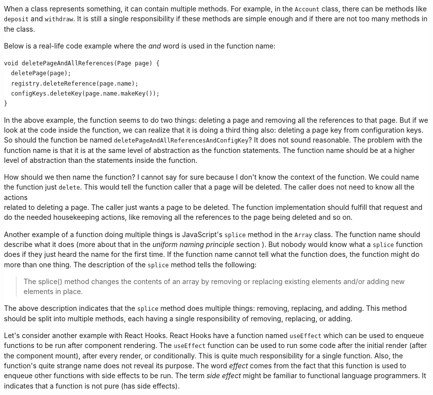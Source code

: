 When a class represents something, it can contain multiple methods. For example, in the `Account` class,
there can be methods like `deposit` and `withdraw`. It is still a single responsibility if these methods are simple enough
and if there are not too many methods in the class.

Below is a real-life code example where the _and_ word is used in the function name:

<div class="sourceCodeWithoutLabel">

```
void deletePageAndAllReferences(Page page) {
  deletePage(page);
  registry.deleteReference(page.name);
  configKeys.deleteKey(page.name.makeKey());
}
```
</div>

In the above example, the function seems to do two things: deleting a page and removing all the references to that page.
But if we look at the code inside the function, we can realize that it is doing a third thing also: deleting a page key from configuration keys.
So should the function be named `deletePageAndAllReferencesAndConfigKey`? It does not sound reasonable.
The problem with the function name is that it is at the same level of abstraction as the function statements.
The function name should be at a higher level of abstraction than the statements inside the function.

How should we then name the function? I cannot say for sure because I don't know the context of the function. We could name the function just `delete`. This would tell
the function caller that a page will be deleted. The caller does not need to know all the actions  
related to deleting a page. The caller just wants a page to be deleted. The function implementation should fulfill that
request and do the needed housekeeping actions, like removing all the references to the page being deleted and so on.

Another example of a function doing multiple things is JavaScript's `splice` method in the `Array` class.
The function name should describe what it does (more about that in the _uniform naming principle_ section
). But nobody would know what a `splice` function does if they just heard the name
for the first time. If the function name cannot tell what the function does, the function might do more than
one thing. The description of the `splice` method tells the following:

> The splice() method changes the contents of an array by removing or replacing existing elements and/or 
> adding new elements in place.

The above description indicates that the `splice` method does multiple things: removing,
replacing, and adding. This method should be split into multiple methods, each having a single
responsibility of removing, replacing, or adding.

Let's consider another example with React Hooks. React Hooks have a function named `useEffect` which can be used to enqueue
functions to be run after component rendering. The `useEffect` function can be used to run some code
after the initial render (after the component mount), after every render, or conditionally. This is quite much
responsibility for a single function. Also, the function's quite strange name does not reveal its purpose. The word _effect_
comes from the fact that this function is used to enqueue other functions with side effects to be run. The term _side effect_
might be familiar to functional language programmers. It indicates that a function is not pure (has side effects).
